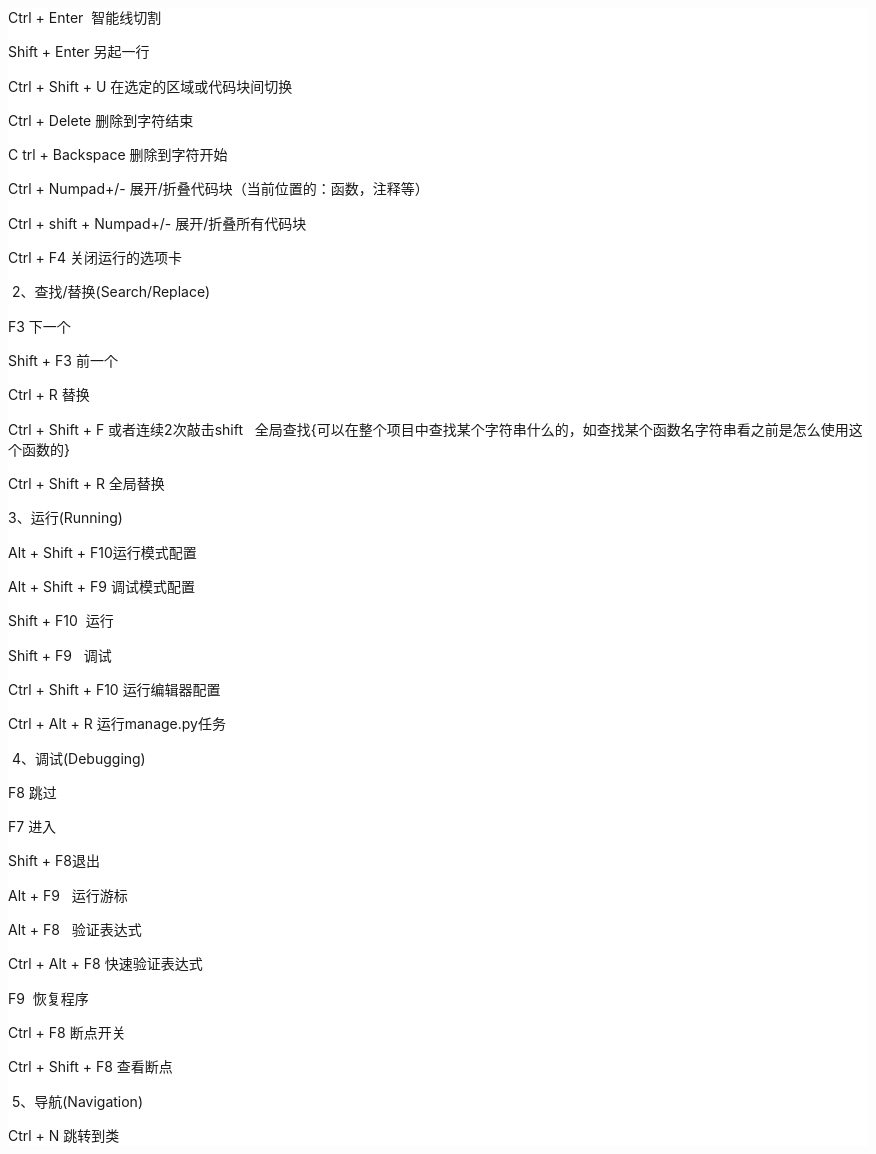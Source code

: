 Ctrl + Enter  智能线切割  

Shift + Enter 另起一行  

Ctrl + Shift + U 在选定的区域或代码块间切换  
 
Ctrl + Delete 删除到字符结束  

C trl + Backspace 删除到字符开始  
 
Ctrl + Numpad+/- 展开/折叠代码块（当前位置的：函数，注释等）  

Ctrl + shift + Numpad+/- 展开/折叠所有代码块  

Ctrl + F4 关闭运行的选项卡  

 2、查找/替换(Search/Replace)  

F3 下一个  

Shift + F3 前一个  

Ctrl + R 替换  

Ctrl + Shift + F 或者连续2次敲击shift   全局查找{可以在整个项目中查找某个字符串什么的，如查找某个函数名字符串看之前是怎么使用这个函数的}  

Ctrl + Shift + R 全局替换  

3、运行(Running)  

Alt + Shift + F10运行模式配置  

Alt + Shift + F9 调试模式配置  

Shift + F10  运行  

Shift + F9   调试  

Ctrl + Shift + F10 运行编辑器配置  

Ctrl + Alt + R 运行manage.py任务  

 4、调试(Debugging)  

F8 跳过  

F7 进入  

Shift + F8退出  

Alt + F9   运行游标

Alt + F8   验证表达式  

Ctrl + Alt + F8 快速验证表达式  

F9  恢复程序  

Ctrl + F8 断点开关  

Ctrl + Shift + F8 查看断点  

 5、导航(Navigation)  

Ctrl + N 跳转到类  
